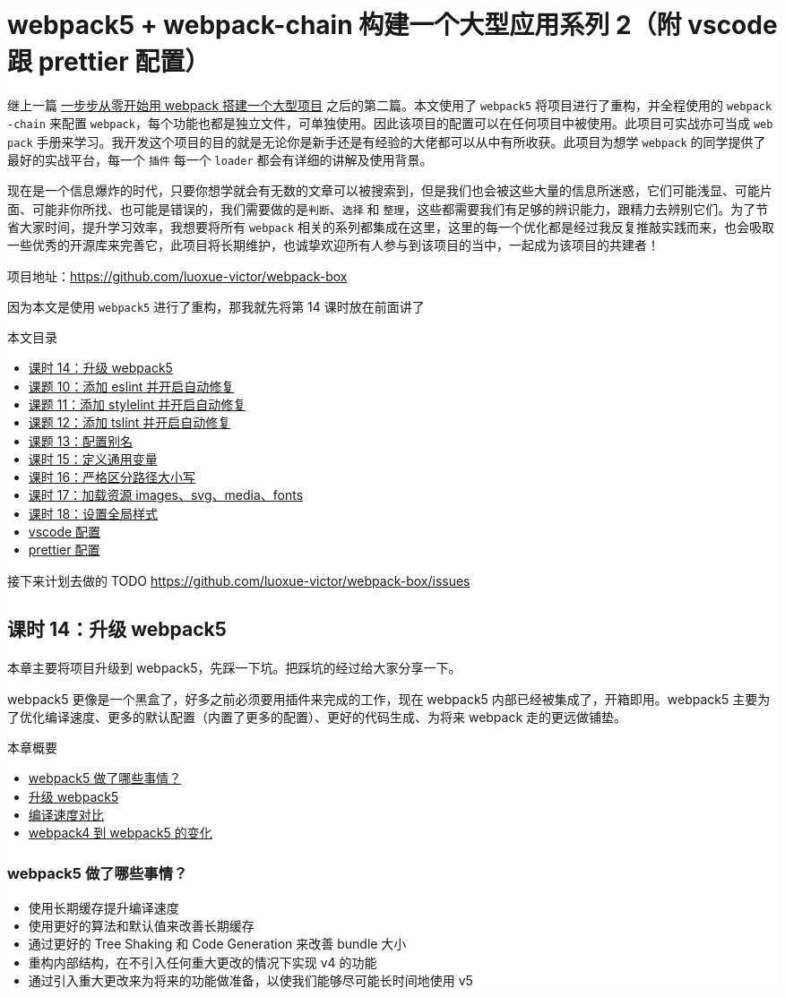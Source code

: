 # webpack5 + webpack-chain 构建一个大型应用系列 2（附 vscode 跟 prettier 配置）

继上一篇 [一步步从零开始用 webpack 搭建一个大型项目](https://juejin.im/post/5de06aa851882572d672c1ad) 之后的第二篇。本文使用了 `webpack5` 将项目进行了重构，并全程使用的 `webpack-chain` 来配置 `webpack`，每个功能也都是独立文件，可单独使用。因此该项目的配置可以在任何项目中被使用。此项目可实战亦可当成 `webpack` 手册来学习。我开发这个项目的目的就是无论你是新手还是有经验的大佬都可以从中有所收获。此项目为想学 `webpack` 的同学提供了最好的实战平台，每一个 `插件` 每一个 `loader` 都会有详细的讲解及使用背景。

现在是一个信息爆炸的时代，只要你想学就会有无数的文章可以被搜索到，但是我们也会被这些大量的信息所迷惑，它们可能浅显、可能片面、可能非你所找、也可能是错误的，我们需要做的是`判断`、`选择` 和 `整理`，这些都需要我们有足够的辨识能力，跟精力去辨别它们。为了节省大家时间，提升学习效率，我想要将所有 `webpack` 相关的系列都集成在这里，这里的每一个优化都是经过我反复推敲实践而来，也会吸取一些优秀的开源库来完善它，此项目将长期维护，也诚挚欢迎所有人参与到该项目的当中，一起成为该项目的共建者！

项目地址：https://github.com/luoxue-victor/webpack-box

因为本文是使用 `webpack5` 进行了重构，那我就先将第 14 课时放在前面讲了

本文目录

- <a href="#home2_1">课时 14：升级 webpack5</a>
- <a href="#home2_2">课题 10：添加 eslint 并开启自动修复</a>
- <a href="#home2_3">课题 11：添加 stylelint 并开启自动修复</a>
- <a href="#home2_4">课题 12：添加 tslint 并开启自动修复</a>
- <a href="#home2_5">课题 13：配置别名</a>
- <a href="#home2_6">课时 15：定义通用变量</a>
- <a href="#home2_7">课时 16：严格区分路径大小写</a>
- <a href="#home2_8">课时 17：加载资源 images、svg、media、fonts</a>
- <a href="#home2_9">课时 18：设置全局样式</a>
- <a href="#home2_10">vscode 配置</a>
- <a href="#home2_11">prettier 配置</a>

接下来计划去做的 TODO https://github.com/luoxue-victor/webpack-box/issues

## <a name="home2_1">课时 14：升级 webpack5</a>

本章主要将项目升级到 webpack5，先踩一下坑。把踩坑的经过给大家分享一下。

webpack5 更像是一个黑盒了，好多之前必须要用插件来完成的工作，现在 webpack5 内部已经被集成了，开箱即用。webpack5 主要为了优化编译速度、更多的默认配置（内置了更多的配置）、更好的代码生成、为将来 webpack 走的更远做铺垫。

本章概要

- <a href="#14_1">webpack5 做了哪些事情？</a>
- <a href="#14_2">升级 webpack5</a>
- <a href="#14_3">编译速度对比</a>
- <a href="#14_4">webpack4 到 webpack5 的变化</a>

### <a name="14_1">webpack5 做了哪些事情？</a>

- 使用长期缓存提升编译速度
- 使用更好的算法和默认值来改善长期缓存
- 通过更好的 Tree Shaking 和 Code Generation 来改善 bundle 大小
- 重构内部结构，在不引入任何重大更改的情况下实现 v4 的功能
- 通过引入重大更改来为将来的功能做准备，以使我们能够尽可能长时间地使用 v5
